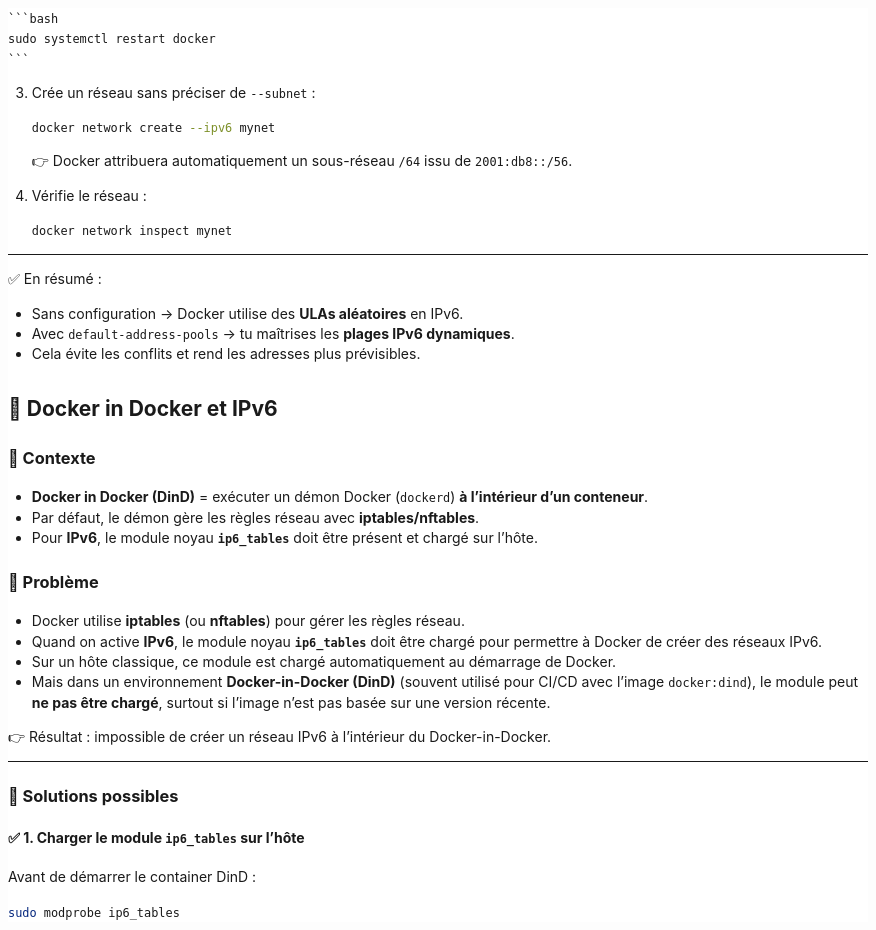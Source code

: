     ```bash
    sudo systemctl restart docker
    ```
3.  Crée un réseau sans préciser de `--subnet` :

    ```bash
    docker network create --ipv6 mynet
    ```

    👉 Docker attribuera automatiquement un sous-réseau `/64` issu de `2001:db8::/56`.
4.  Vérifie le réseau :

    ```bash
    docker network inspect mynet
    ```

***

✅ En résumé :

* Sans configuration → Docker utilise des **ULAs aléatoires** en IPv6.
* Avec `default-address-pools` → tu maîtrises les **plages IPv6 dynamiques**.
* Cela évite les conflits et rend les adresses plus prévisibles.

## 🐳 Docker in Docker et IPv6

### 📌 Contexte

* **Docker in Docker (DinD)** = exécuter un démon Docker (`dockerd`) **à l’intérieur d’un conteneur**.
* Par défaut, le démon gère les règles réseau avec **iptables/nftables**.
* Pour **IPv6**, le module noyau **`ip6_tables`** doit être présent et chargé sur l’hôte.

### 🔹 Problème

* Docker utilise **iptables** (ou **nftables**) pour gérer les règles réseau.
* Quand on active **IPv6**, le module noyau **`ip6_tables`** doit être chargé pour permettre à Docker de créer des réseaux IPv6.
* Sur un hôte classique, ce module est chargé automatiquement au démarrage de Docker.
* Mais dans un environnement **Docker-in-Docker (DinD)** (souvent utilisé pour CI/CD avec l’image `docker:dind`), le module peut **ne pas être chargé**, surtout si l’image n’est pas basée sur une version récente.

👉 Résultat : impossible de créer un réseau IPv6 à l’intérieur du Docker-in-Docker.

***

### 🔹 Solutions possibles

#### ✅ 1. Charger le module `ip6_tables` sur l’hôte

Avant de démarrer le container DinD :

```bash
sudo modprobe ip6_tables
```
